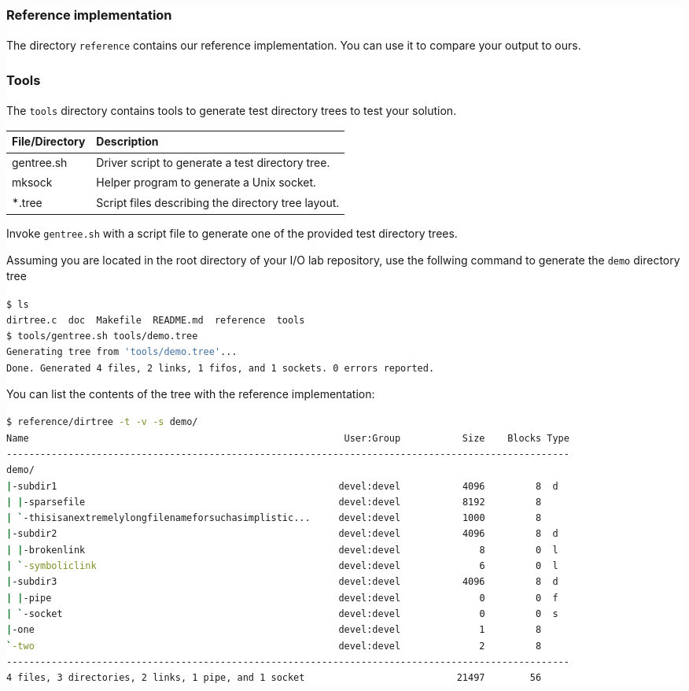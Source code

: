 ### Reference implementation

The directory `reference` contains our reference implementation. You can use it to compare your output to ours.

### Tools

The `tools` directory contains tools to generate test directory trees to test your solution.

| File/Directory | Description |
|:---  |:--- |
| gentree.sh | Driver script to generate a test directory tree. |
| mksock     | Helper program to generate a Unix socket. |
| *.tree     | Script files describing the directory tree layout. |

Invoke `gentree.sh` with a script file to generate one of the provided test directory trees. 

Assuming you are located in the root directory of your I/O lab repository, use the follwing command to generate the `demo` directory tree
```bash
$ ls
dirtree.c  doc  Makefile  README.md  reference  tools
$ tools/gentree.sh tools/demo.tree 
Generating tree from 'tools/demo.tree'...
Done. Generated 4 files, 2 links, 1 fifos, and 1 sockets. 0 errors reported.
```

You can list the contents of the tree with the reference implementation:
```bash
$ reference/dirtree -t -v -s demo/
Name                                                        User:Group           Size    Blocks Type 
----------------------------------------------------------------------------------------------------
demo/
|-subdir1                                                  devel:devel           4096         8  d
| |-sparsefile                                             devel:devel           8192         8   
| `-thisisanextremelylongfilenameforsuchasimplistic...     devel:devel           1000         8   
|-subdir2                                                  devel:devel           4096         8  d
| |-brokenlink                                             devel:devel              8         0  l
| `-symboliclink                                           devel:devel              6         0  l
|-subdir3                                                  devel:devel           4096         8  d
| |-pipe                                                   devel:devel              0         0  f
| `-socket                                                 devel:devel              0         0  s
|-one                                                      devel:devel              1         8   
`-two                                                      devel:devel              2         8   
----------------------------------------------------------------------------------------------------
4 files, 3 directories, 2 links, 1 pipe, and 1 socket                           21497        56
```

